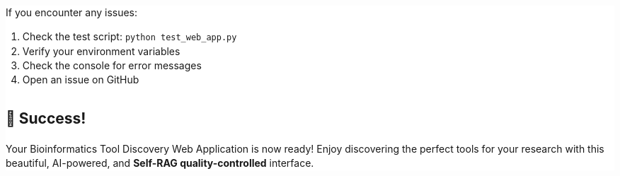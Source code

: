 If you encounter any issues:

1. Check the test script: `python test_web_app.py`
2. Verify your environment variables
3. Check the console for error messages
4. Open an issue on GitHub

## 🎉 Success!

Your Bioinformatics Tool Discovery Web Application is now ready! Enjoy discovering the perfect tools for your research with this beautiful, AI-powered, and **Self-RAG quality-controlled** interface. 